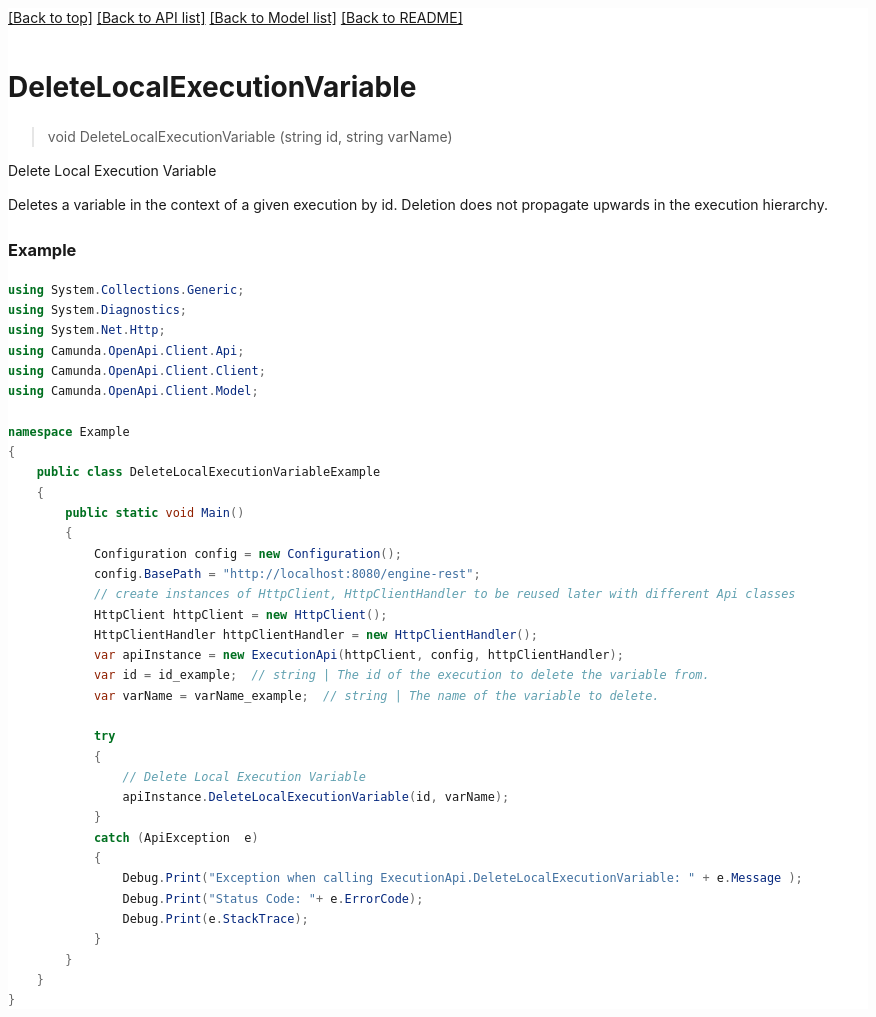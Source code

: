 [[Back to top]](#) [[Back to API list]](../README.md#documentation-for-api-endpoints) [[Back to Model list]](../README.md#documentation-for-models) [[Back to README]](../README.md)

<a name="deletelocalexecutionvariable"></a>
# **DeleteLocalExecutionVariable**
> void DeleteLocalExecutionVariable (string id, string varName)

Delete Local Execution Variable

Deletes a variable in the context of a given execution by id. Deletion does not propagate upwards in the execution hierarchy.

### Example
```csharp
using System.Collections.Generic;
using System.Diagnostics;
using System.Net.Http;
using Camunda.OpenApi.Client.Api;
using Camunda.OpenApi.Client.Client;
using Camunda.OpenApi.Client.Model;

namespace Example
{
    public class DeleteLocalExecutionVariableExample
    {
        public static void Main()
        {
            Configuration config = new Configuration();
            config.BasePath = "http://localhost:8080/engine-rest";
            // create instances of HttpClient, HttpClientHandler to be reused later with different Api classes
            HttpClient httpClient = new HttpClient();
            HttpClientHandler httpClientHandler = new HttpClientHandler();
            var apiInstance = new ExecutionApi(httpClient, config, httpClientHandler);
            var id = id_example;  // string | The id of the execution to delete the variable from.
            var varName = varName_example;  // string | The name of the variable to delete.

            try
            {
                // Delete Local Execution Variable
                apiInstance.DeleteLocalExecutionVariable(id, varName);
            }
            catch (ApiException  e)
            {
                Debug.Print("Exception when calling ExecutionApi.DeleteLocalExecutionVariable: " + e.Message );
                Debug.Print("Status Code: "+ e.ErrorCode);
                Debug.Print(e.StackTrace);
            }
        }
    }
}
```
